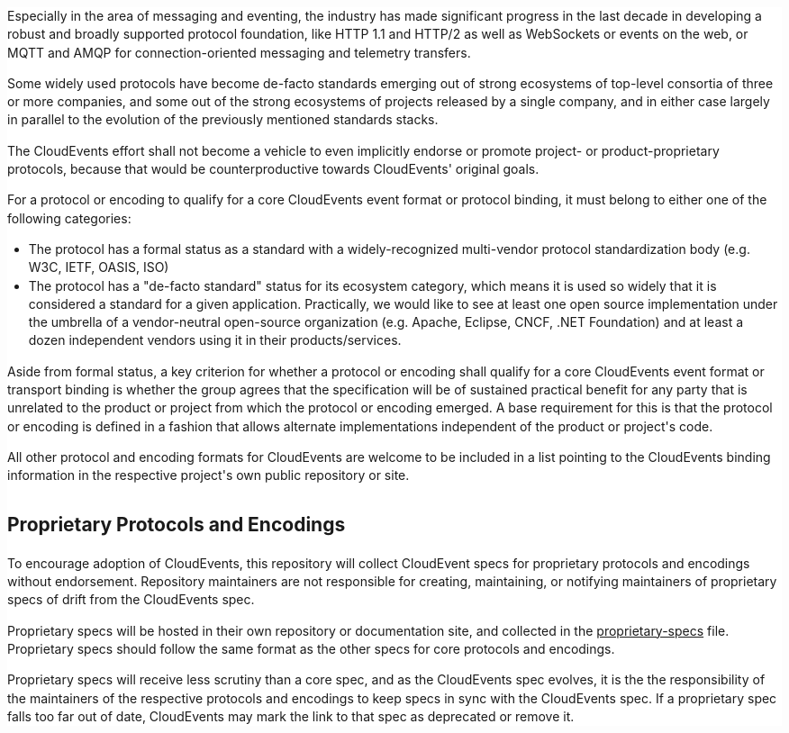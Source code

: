 Especially in the area of messaging and eventing, the industry has made
significant progress in the last decade in developing a robust and broadly
supported protocol foundation, like HTTP 1.1 and HTTP/2 as well as WebSockets or
events on the web, or MQTT and AMQP for connection-oriented messaging and
telemetry transfers.

Some widely used protocols have become de-facto standards emerging out of strong
ecosystems of top-level consortia of three or more companies, and some out of
the strong ecosystems of projects released by a single company, and in either
case largely in parallel to the evolution of the previously mentioned standards
stacks.

The CloudEvents effort shall not become a vehicle to even implicitly endorse or
promote project- or product-proprietary protocols, because that would be
counterproductive towards CloudEvents' original goals.

For a protocol or encoding to qualify for a core CloudEvents event format or
protocol binding, it must belong to either one of the following categories:

- The protocol has a formal status as a standard with a widely-recognized
  multi-vendor protocol standardization body (e.g. W3C, IETF, OASIS, ISO)
- The protocol has a "de-facto standard" status for its ecosystem category,
  which means it is used so widely that it is considered a standard for a given
  application. Practically, we would like to see at least one open source
  implementation under the umbrella of a vendor-neutral open-source organization
  (e.g. Apache, Eclipse, CNCF, .NET Foundation) and at least a dozen independent
  vendors using it in their products/services.

Aside from formal status, a key criterion for whether a protocol or encoding
shall qualify for a core CloudEvents event format or transport binding is
whether the group agrees that the specification will be of sustained practical
benefit for any party that is unrelated to the product or project from which the
protocol or encoding emerged. A base requirement for this is that the protocol
or encoding is defined in a fashion that allows alternate implementations
independent of the product or project's code.

All other protocol and encoding formats for CloudEvents are welcome to be
included in a list pointing to the CloudEvents binding information in the
respective project's own public repository or site.

## Proprietary Protocols and Encodings

To encourage adoption of CloudEvents, this repository will collect CloudEvent
specs for proprietary protocols and encodings without endorsement. Repository
maintainers are not responsible for creating, maintaining, or notifying
maintainers of proprietary specs of drift from the CloudEvents spec.

Proprietary specs will be hosted in their own repository or documentation site,
and collected in the [proprietary-specs](proprietary-specs.md) file. Proprietary
specs should follow the same format as the other specs for core protocols and
encodings.

Proprietary specs will receive less scrutiny than a core spec, and as the
CloudEvents spec evolves, it is the the responsibility of the maintainers of the
respective protocols and encodings to keep specs in sync with the CloudEvents
spec. If a proprietary spec falls too far out of date, CloudEvents may mark the
link to that spec as deprecated or remove it.
